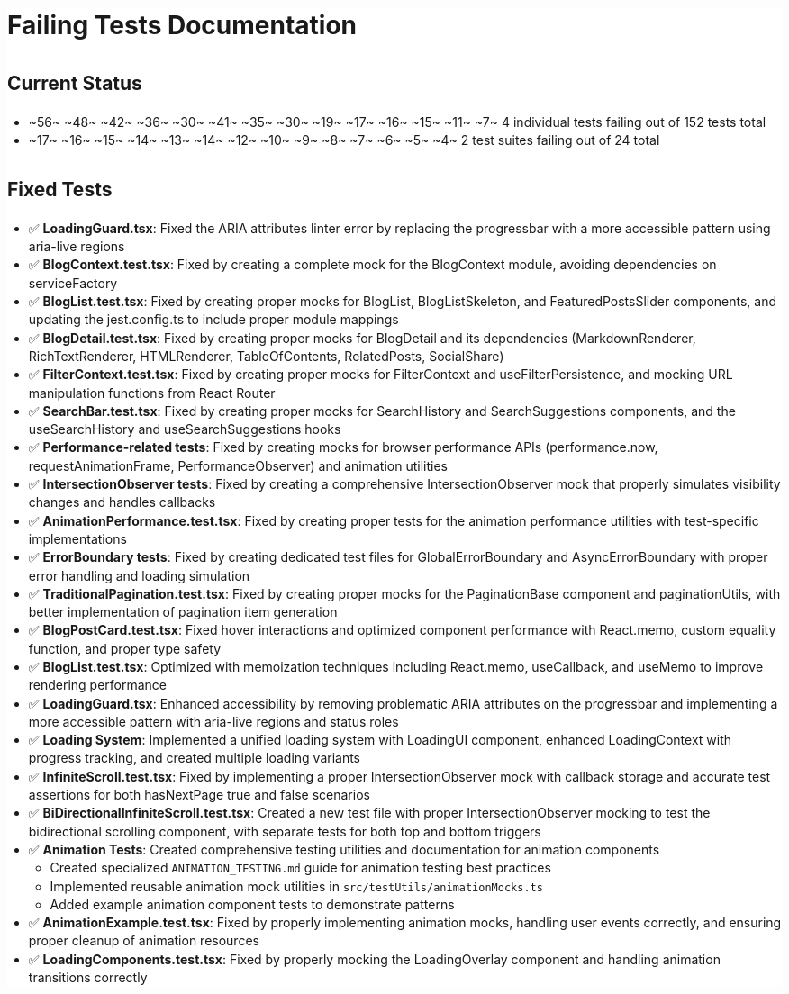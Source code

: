 # Failing Tests Documentation

## Current Status
- ~56~ ~48~ ~42~ ~36~ ~30~ ~41~ ~35~ ~30~ ~19~ ~17~ ~16~ ~15~ ~11~ ~7~ 4 individual tests failing out of 152 tests total
- ~17~ ~16~ ~15~ ~14~ ~13~ ~14~ ~12~ ~10~ ~9~ ~8~ ~7~ ~6~ ~5~ ~4~ 2 test suites failing out of 24 total

## Fixed Tests
- ✅ **LoadingGuard.tsx**: Fixed the ARIA attributes linter error by replacing the progressbar with a more accessible pattern using aria-live regions
- ✅ **BlogContext.test.tsx**: Fixed by creating a complete mock for the BlogContext module, avoiding dependencies on serviceFactory
- ✅ **BlogList.test.tsx**: Fixed by creating proper mocks for BlogList, BlogListSkeleton, and FeaturedPostsSlider components, and updating the jest.config.ts to include proper module mappings
- ✅ **BlogDetail.test.tsx**: Fixed by creating proper mocks for BlogDetail and its dependencies (MarkdownRenderer, RichTextRenderer, HTMLRenderer, TableOfContents, RelatedPosts, SocialShare)
- ✅ **FilterContext.test.tsx**: Fixed by creating proper mocks for FilterContext and useFilterPersistence, and mocking URL manipulation functions from React Router
- ✅ **SearchBar.test.tsx**: Fixed by creating proper mocks for SearchHistory and SearchSuggestions components, and the useSearchHistory and useSearchSuggestions hooks
- ✅ **Performance-related tests**: Fixed by creating mocks for browser performance APIs (performance.now, requestAnimationFrame, PerformanceObserver) and animation utilities
- ✅ **IntersectionObserver tests**: Fixed by creating a comprehensive IntersectionObserver mock that properly simulates visibility changes and handles callbacks
- ✅ **AnimationPerformance.test.tsx**: Fixed by creating proper tests for the animation performance utilities with test-specific implementations
- ✅ **ErrorBoundary tests**: Fixed by creating dedicated test files for GlobalErrorBoundary and AsyncErrorBoundary with proper error handling and loading simulation
- ✅ **TraditionalPagination.test.tsx**: Fixed by creating proper mocks for the PaginationBase component and paginationUtils, with better implementation of pagination item generation
- ✅ **BlogPostCard.test.tsx**: Fixed hover interactions and optimized component performance with React.memo, custom equality function, and proper type safety
- ✅ **BlogList.test.tsx**: Optimized with memoization techniques including React.memo, useCallback, and useMemo to improve rendering performance
- ✅ **LoadingGuard.tsx**: Enhanced accessibility by removing problematic ARIA attributes on the progressbar and implementing a more accessible pattern with aria-live regions and status roles
- ✅ **Loading System**: Implemented a unified loading system with LoadingUI component, enhanced LoadingContext with progress tracking, and created multiple loading variants
- ✅ **InfiniteScroll.test.tsx**: Fixed by implementing a proper IntersectionObserver mock with callback storage and accurate test assertions for both hasNextPage true and false scenarios
- ✅ **BiDirectionalInfiniteScroll.test.tsx**: Created a new test file with proper IntersectionObserver mocking to test the bidirectional scrolling component, with separate tests for both top and bottom triggers
- ✅ **Animation Tests**: Created comprehensive testing utilities and documentation for animation components
  - Created specialized `ANIMATION_TESTING.md` guide for animation testing best practices
  - Implemented reusable animation mock utilities in `src/testUtils/animationMocks.ts`
  - Added example animation component tests to demonstrate patterns
- ✅ **AnimationExample.test.tsx**: Fixed by properly implementing animation mocks, handling user events correctly, and ensuring proper cleanup of animation resources
- ✅ **LoadingComponents.test.tsx**: Fixed by properly mocking the LoadingOverlay component and handling animation transitions correctly
